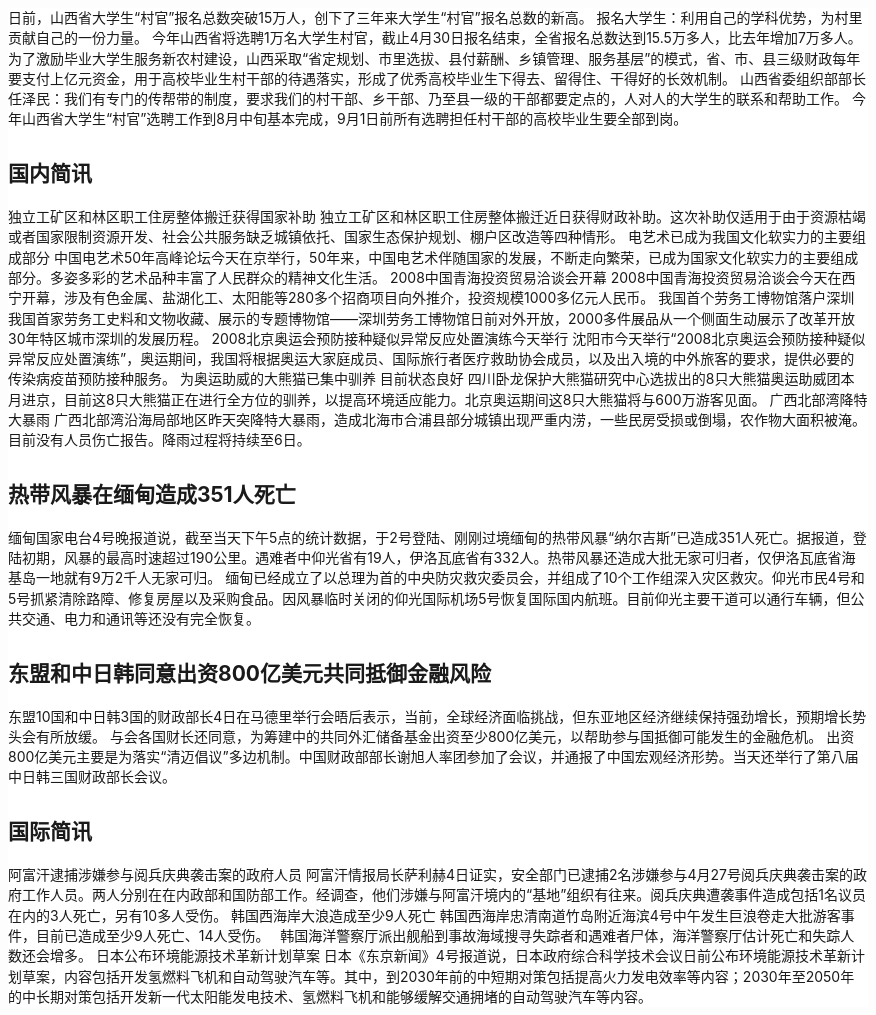 
日前，山西省大学生“村官”报名总数突破15万人，创下了三年来大学生“村官”报名总数的新高。
报名大学生：利用自己的学科优势，为村里贡献自己的一份力量。
今年山西省将选聘1万名大学生村官，截止4月30日报名结束，全省报名总数达到15.5万多人，比去年增加7万多人。
为了激励毕业大学生服务新农村建设，山西采取“省定规划、市里选拔、县付薪酬、乡镇管理、服务基层”的模式，省、市、县三级财政每年要支付上亿元资金，用于高校毕业生村干部的待遇落实，形成了优秀高校毕业生下得去、留得住、干得好的长效机制。
山西省委组织部部长任泽民：我们有专门的传帮带的制度，要求我们的村干部、乡干部、乃至县一级的干部都要定点的，人对人的大学生的联系和帮助工作。
今年山西省大学生“村官”选聘工作到8月中旬基本完成，9月1日前所有选聘担任村干部的高校毕业生要全部到岗。


## 国内简讯


独立工矿区和林区职工住房整体搬迁获得国家补助
独立工矿区和林区职工住房整体搬迁近日获得财政补助。这次补助仅适用于由于资源枯竭或者国家限制资源开发、社会公共服务缺乏城镇依托、国家生态保护规划、棚户区改造等四种情形。
电艺术已成为我国文化软实力的主要组成部分
中国电艺术50年高峰论坛今天在京举行，50年来，中国电艺术伴随国家的发展，不断走向繁荣，已成为国家文化软实力的主要组成部分。多姿多彩的艺术品种丰富了人民群众的精神文化生活。
2008中国青海投资贸易洽谈会开幕
2008中国青海投资贸易洽谈会今天在西宁开幕，涉及有色金属、盐湖化工、太阳能等280多个招商项目向外推介，投资规模1000多亿元人民币。
我国首个劳务工博物馆落户深圳
我国首家劳务工史料和文物收藏、展示的专题博物馆——深圳劳务工博物馆日前对外开放，2000多件展品从一个侧面生动展示了改革开放30年特区城市深圳的发展历程。 
2008北京奥运会预防接种疑似异常反应处置演练今天举行
沈阳市今天举行“2008北京奥运会预防接种疑似异常反应处置演练”，奥运期间，我国将根据奥运大家庭成员、国际旅行者医疗救助协会成员，以及出入境的中外旅客的要求，提供必要的传染病疫苗预防接种服务。
为奥运助威的大熊猫已集中驯养 目前状态良好
四川卧龙保护大熊猫研究中心选拔出的8只大熊猫奥运助威团本月进京，目前这8只大熊猫正在进行全方位的驯养，以提高环境适应能力。北京奥运期间这8只大熊猫将与600万游客见面。
广西北部湾降特大暴雨
广西北部湾沿海局部地区昨天突降特大暴雨，造成北海市合浦县部分城镇出现严重内涝，一些民房受损或倒塌，农作物大面积被淹。目前没有人员伤亡报告。降雨过程将持续至6日。


## 热带风暴在缅甸造成351人死亡


缅甸国家电台4号晚报道说，截至当天下午5点的统计数据，于2号登陆、刚刚过境缅甸的热带风暴“纳尔吉斯”已造成351人死亡。据报道，登陆初期，风暴的最高时速超过190公里。遇难者中仰光省有19人，伊洛瓦底省有332人。热带风暴还造成大批无家可归者，仅伊洛瓦底省海基岛一地就有9万2千人无家可归。
缅甸已经成立了以总理为首的中央防灾救灾委员会，并组成了10个工作组深入灾区救灾。仰光市民4号和5号抓紧清除路障、修复房屋以及采购食品。因风暴临时关闭的仰光国际机场5号恢复国际国内航班。目前仰光主要干道可以通行车辆，但公共交通、电力和通讯等还没有完全恢复。


## 东盟和中日韩同意出资800亿美元共同抵御金融风险


东盟10国和中日韩3国的财政部长4日在马德里举行会晤后表示，当前，全球经济面临挑战，但东亚地区经济继续保持强劲增长，预期增长势头会有所放缓。
与会各国财长还同意，为筹建中的共同外汇储备基金出资至少800亿美元，以帮助参与国抵御可能发生的金融危机。 出资800亿美元主要是为落实“清迈倡议”多边机制。中国财政部部长谢旭人率团参加了会议，并通报了中国宏观经济形势。当天还举行了第八届中日韩三国财政部长会议。


## 国际简讯


阿富汗逮捕涉嫌参与阅兵庆典袭击案的政府人员
阿富汗情报局长萨利赫4日证实，安全部门已逮捕2名涉嫌参与4月27号阅兵庆典袭击案的政府工作人员。两人分别在在内政部和国防部工作。经调查，他们涉嫌与阿富汗境内的“基地”组织有往来。阅兵庆典遭袭事件造成包括1名议员在内的3人死亡，另有10多人受伤。 
韩国西海岸大浪造成至少9人死亡
韩国西海岸忠清南道竹岛附近海滨4号中午发生巨浪卷走大批游客事件，目前已造成至少9人死亡、14人受伤。　 
韩国海洋警察厅派出舰船到事故海域搜寻失踪者和遇难者尸体，海洋警察厅估计死亡和失踪人数还会增多。 
日本公布环境能源技术革新计划草案
日本《东京新闻》4号报道说，日本政府综合科学技术会议日前公布环境能源技术革新计划草案，内容包括开发氢燃料飞机和自动驾驶汽车等。其中，到2030年前的中短期对策包括提高火力发电效率等内容；2030年至2050年的中长期对策包括开发新一代太阳能发电技术、氢燃料飞机和能够缓解交通拥堵的自动驾驶汽车等内容。
